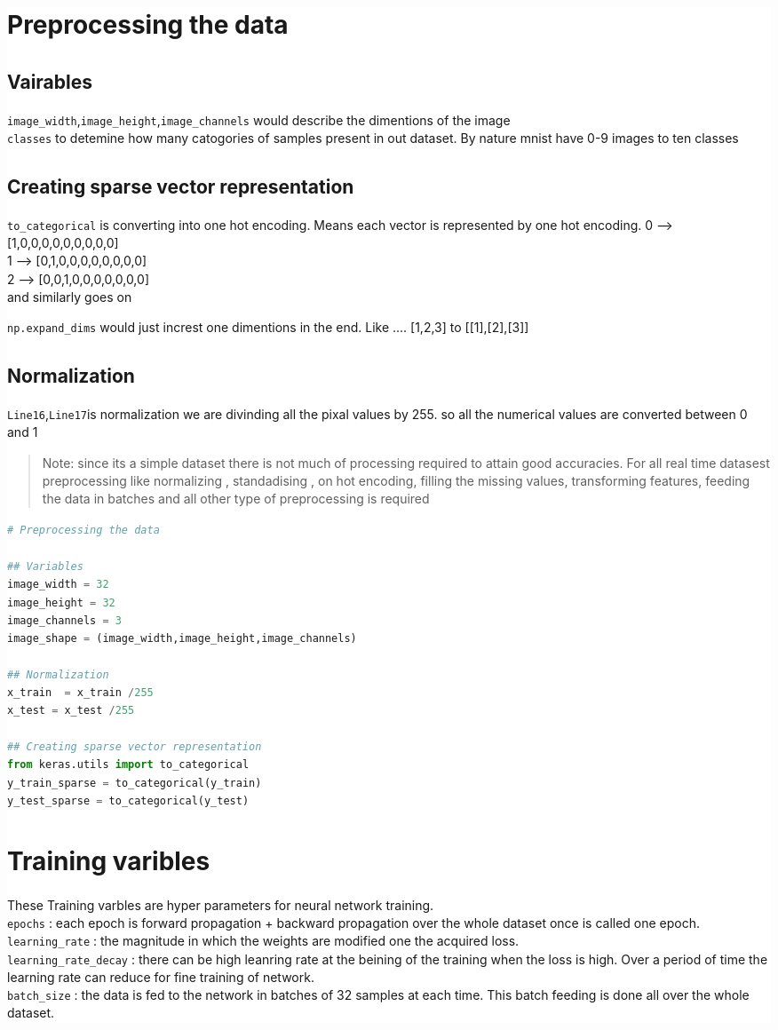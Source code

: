 
# Preprocessing the data

## Vairables
`image_width`,`image_height`,`image_channels` would describe the dimentions of the image  
`classes` to detemine how many catogories of samples present in out dataset. By nature mnist have 0-9 images to ten classes  

## Creating sparse vector representation
`to_categorical` is converting into one hot encoding. Means each vector is represented by one hot encoding.
0 --> [1,0,0,0,0,0,0,0,0,0]   
1 --> [0,1,0,0,0,0,0,0,0,0]  
2 --> [0,0,1,0,0,0,0,0,0,0]   
and similarly goes on 

`np.expand_dims` would just increst one dimentions in the end. Like .... [1,2,3] to [[1],[2],[3]]  

## Normalization
`Line16`,`Line17`is normalization we are divinding all the pixal values by 255. so all the numerical values are converted between 0 and 1
>Note: since its a simple dataset there is not much of processing required to attain good accuracies. For all real time datasest preprocessing like normalizing , standadising , on hot encoding, filling the missing values, transforming features, feeding the data in batches and all other type of preprocessing is required



```python
# Preprocessing the data

## Variables
image_width = 32
image_height = 32
image_channels = 3 
image_shape = (image_width,image_height,image_channels)

## Normalization
x_train  = x_train /255
x_test = x_test /255

## Creating sparse vector representation
from keras.utils import to_categorical
y_train_sparse = to_categorical(y_train)
y_test_sparse = to_categorical(y_test)

```

# Training varibles
These Training varbles are hyper parameters for neural network training.   
`epochs` : each epoch is forward propagation + backward propagation over the whole dataset once is called one epoch.  
`learning_rate` : the magnitude in which the weights are modified one the acquired loss.   
`learning_rate_decay` : there can be high leanring rate at the beining of the training when the loss is high. Over a period of time the learning rate can reduce for fine training of network.  
`batch_size` : the data is fed to the network in batches of 32 samples at each time. This batch feeding is done all over the whole dataset.  
